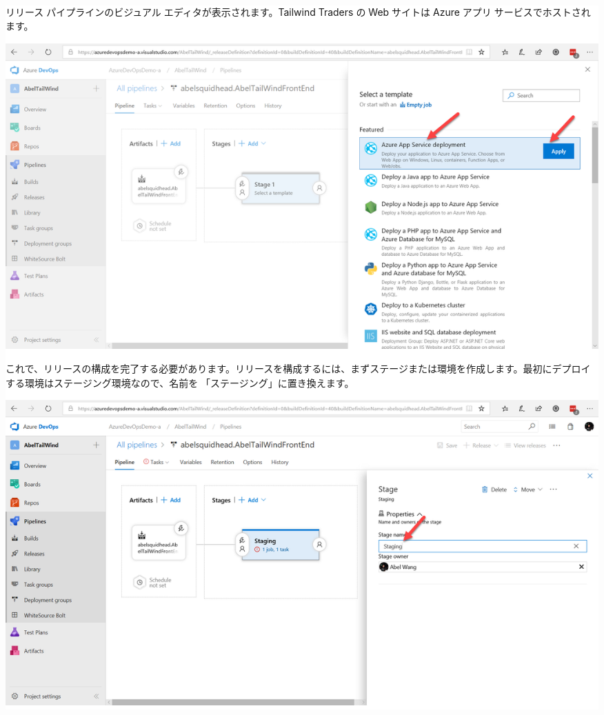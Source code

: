 リリース パイプラインのビジュアル エディタが表示されます。Tailwind Traders の Web サイトは Azure アプリ サービスでホストされます。

![](readmeImages/2018-11-09-15-22-21.png)

これで、リリースの構成を完了する必要があります。リリースを構成するには、まずステージまたは環境を作成します。最初にデプロイする環境はステージング環境なので、名前を 「ステージング」に置き換えます。


![](readmeImages/2018-11-09-15-24-17.png)
